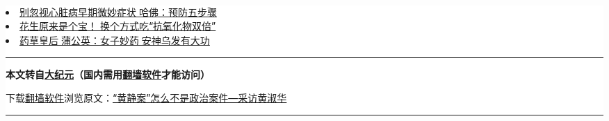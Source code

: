 <li><a href="https://github.com/1992513/djy/blob/master/gb/24/8/18/n14313114.md#1">别忽视心脏病早期微妙症状 哈佛：预防五步骤</a></li>
<li><a href="https://github.com/1992513/djy/blob/master/gb/24/8/19/n14313844.md#1">花生原来是个宝！ 换个方式吃“抗氧化物双倍”</a></li>
<li><a href="https://github.com/1992513/djy/blob/master/gb/24/6/27/n14278533.md#1">药草皇后 蒲公英：女子妙药 安神乌发有大功</a></li>
<hr>
<strong>本文转自<a href="https://www.epochtimes.com">大纪元</a>（国内需用<a href="https://github.com/1992513/www/blob/master/README.md#8">翻墙软件</a>才能访问）</strong><p>下载<a href="https://github.com/1992513/www/blob/master/README.md#8">翻墙软件</a>浏览原文：<a href="https://www.epochtimes.com/gb/3/12/23/n435535.htm">“黄静案”怎么不是政治案件—采访黄淑华</a></p><hr>